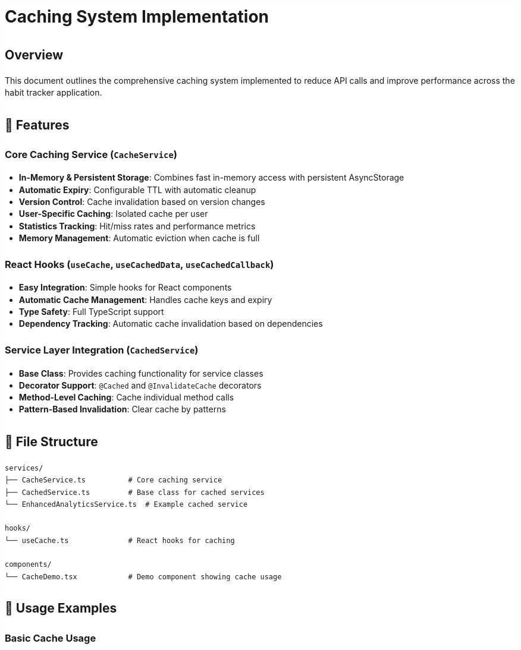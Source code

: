 # Caching System Implementation

## Overview

This document outlines the comprehensive caching system implemented to reduce API calls and improve performance across the habit tracker application.

## 🚀 Features

### Core Caching Service (`CacheService`)
- **In-Memory & Persistent Storage**: Combines fast in-memory access with persistent AsyncStorage
- **Automatic Expiry**: Configurable TTL with automatic cleanup
- **Version Control**: Cache invalidation based on version changes
- **User-Specific Caching**: Isolated cache per user
- **Statistics Tracking**: Hit/miss rates and performance metrics
- **Memory Management**: Automatic eviction when cache is full

### React Hooks (`useCache`, `useCachedData`, `useCachedCallback`)
- **Easy Integration**: Simple hooks for React components
- **Automatic Cache Management**: Handles cache keys and expiry
- **Type Safety**: Full TypeScript support
- **Dependency Tracking**: Automatic cache invalidation based on dependencies

### Service Layer Integration (`CachedService`)
- **Base Class**: Provides caching functionality for service classes
- **Decorator Support**: `@Cached` and `@InvalidateCache` decorators
- **Method-Level Caching**: Cache individual method calls
- **Pattern-Based Invalidation**: Clear cache by patterns

## 📁 File Structure

```
services/
├── CacheService.ts          # Core caching service
├── CachedService.ts         # Base class for cached services
└── EnhancedAnalyticsService.ts  # Example cached service

hooks/
└── useCache.ts              # React hooks for caching

components/
└── CacheDemo.tsx            # Demo component showing cache usage
```

## 🔧 Usage Examples

### Basic Cache Usage
